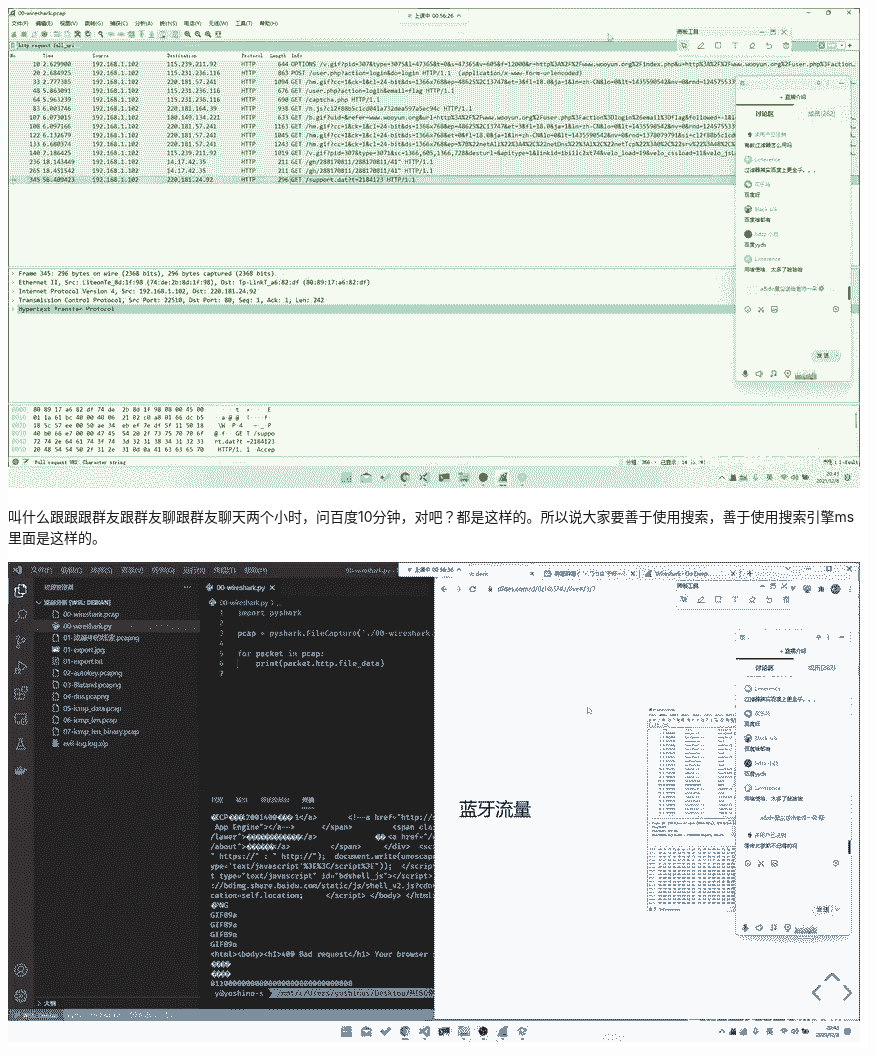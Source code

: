 ![](img/6c639d1a8110b454de6b764a35cf5086_1.png)

叫什么跟跟跟群友跟群友聊跟群友聊天两个小时，问百度10分钟，对吧？都是这样的。所以说大家要善于使用搜索，善于使用搜索引擎ms里面是这样的。



![](img/6c639d1a8110b454de6b764a35cf5086_3.png)
